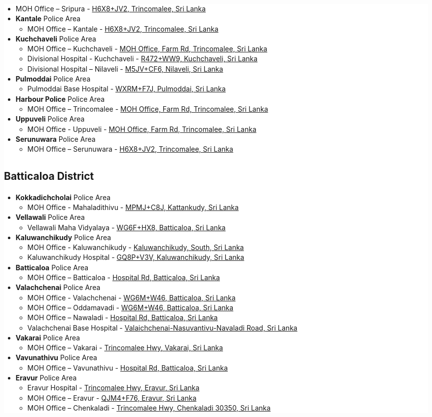   * MOH Office – Sripura - [H6X8+JV2, Trincomalee, Sri Lanka](https://www.google.lk/maps/place/8.599N,81.2172E) 
* **Kantale** Police Area
  * MOH Office – Kantale - [H6X8+JV2, Trincomalee, Sri Lanka](https://www.google.lk/maps/place/8.599N,81.2172E) 
* **Kuchchaveli** Police Area
  * MOH Office – Kuchchaveli - [MOH Office, Farm Rd, Trincomalee, Sri Lanka](https://www.google.lk/maps/place/8.599N,81.217E) 
  * Divisional Hospital - Kuchchaveli - [R472+WW9, Kuchchaveli, Sri Lanka](https://www.google.lk/maps/place/8.8148N,81.1024E) 
  * Divisional Hospital – Nilaveli - [M5JV+CF6, Nilaveli, Sri Lanka](https://www.google.lk/maps/place/8.681N,81.1936E) 
* **Pulmoddai** Police Area
  * Pulmoddai Base Hospital - [WXRM+F7J, Pulmoddai, Sri Lanka](https://www.google.lk/maps/place/8.9412N,80.9831E) 
* **Harbour Police** Police Area
  * MOH Office – Trincomalee - [MOH Office, Farm Rd, Trincomalee, Sri Lanka](https://www.google.lk/maps/place/8.599N,81.217E) 
* **Uppuveli** Police Area
  * MOH Office - Uppuveli - [MOH Office, Farm Rd, Trincomalee, Sri Lanka](https://www.google.lk/maps/place/8.599N,81.217E) 
* **Serunuwara** Police Area
  * MOH Office – Serunuwara - [H6X8+JV2, Trincomalee, Sri Lanka](https://www.google.lk/maps/place/8.599N,81.2172E) 
## Batticaloa District
* **Kokkadichcholai** Police Area
  * MOH Office - Mahaladithivu - [MPMJ+C8J, Kattankudy, Sri Lanka](https://www.google.lk/maps/place/7.6836N,81.7308E) 
* **Vellawali** Police Area
  * Vellawali Maha Vidyalaya - [WG6F+HX8, Batticaloa, Sri Lanka](https://www.google.lk/maps/place/7.9114N,81.525E) 
* **Kaluwanchikudy** Police Area
  * MOH Office - Kaluwanchikudy - [Kaluwanchikudy, South, Sri Lanka](https://www.google.lk/maps/place/7.5094N,81.7921E) 
  * Kaluwanchikudy Hospital - [GQ8P+V3V, Kaluwanchikudy, Sri Lanka](https://www.google.lk/maps/place/7.5172N,81.7852E) 
* **Batticaloa** Police Area
  * MOH Office – Batticaloa - [Hospital Rd, Batticaloa, Sri Lanka](https://www.google.lk/maps/place/7.7083N,81.6914E) 
* **Valachchenai** Police Area
  * MOH Office - Valachchenai - [WG6M+W46, Batticaloa, Sri Lanka](https://www.google.lk/maps/place/7.9123N,81.5328E) 
  * MOH Office – Oddamavadi - [WG6M+W46, Batticaloa, Sri Lanka](https://www.google.lk/maps/place/7.9123N,81.5328E) 
  * MOH Office – Nawaladi - [Hospital Rd, Batticaloa, Sri Lanka](https://www.google.lk/maps/place/7.7083N,81.6914E) 
  * Valachchenai Base Hospital - [Valaichchenai-Nasuvantivu-Navaladi Road, Sri Lanka](https://www.google.lk/maps/place/7.9113N,81.533E) 
* **Vakarai** Police Area
  * MOH Office – Vakarai - [Trincomalee Hwy, Vakarai, Sri Lanka](https://www.google.lk/maps/place/8.1352N,81.4352E) 
* **Vavunathivu** Police Area
  * MOH Office – Vavunathivu - [Hospital Rd, Batticaloa, Sri Lanka](https://www.google.lk/maps/place/7.7083N,81.6914E) 
* **Eravur** Police Area
  * Eravur Hospital - [Trincomalee Hwy, Eravur, Sri Lanka](https://www.google.lk/maps/place/7.7773N,81.6029E) 
  * MOH Office – Eravur - [QJM4+F76, Eravur, Sri Lanka](https://www.google.lk/maps/place/7.7837N,81.6056E) 
  * MOH Office – Chenkaladi - [Trincomalee Hwy, Chenkaladi 30350, Sri Lanka](https://www.google.lk/maps/place/7.7836N,81.5934E) 